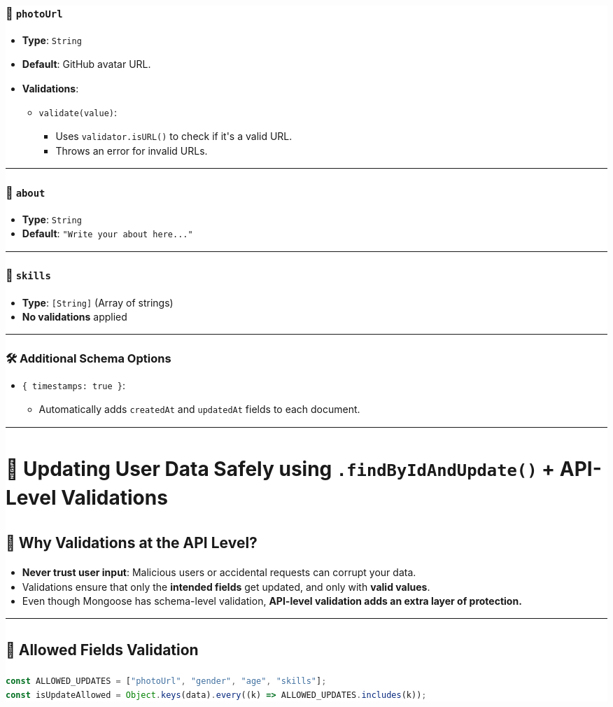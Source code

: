 
### 🔹 `photoUrl`

* **Type**: `String`
* **Default**: GitHub avatar URL.
* **Validations**:

  * `validate(value)`:

    * Uses `validator.isURL()` to check if it's a valid URL.
    * Throws an error for invalid URLs.

---

### 🔹 `about`

* **Type**: `String`
* **Default**: `"Write your about here..."`

---

### 🔹 `skills`

* **Type**: `[String]` (Array of strings)
* **No validations** applied

---

### 🛠 Additional Schema Options

* `{ timestamps: true }`:

  * Automatically adds `createdAt` and `updatedAt` fields to each document.

---




# 🔄 Updating User Data Safely using `.findByIdAndUpdate()` + API-Level Validations

## 📌 Why Validations at the API Level?

- **Never trust user input**: Malicious users or accidental requests can corrupt your data.
- Validations ensure that only the **intended fields** get updated, and only with **valid values**.
- Even though Mongoose has schema-level validation, **API-level validation adds an extra layer of protection.**

---

## 🔐 Allowed Fields Validation

```js
const ALLOWED_UPDATES = ["photoUrl", "gender", "age", "skills"];
const isUpdateAllowed = Object.keys(data).every((k) => ALLOWED_UPDATES.includes(k));
```
